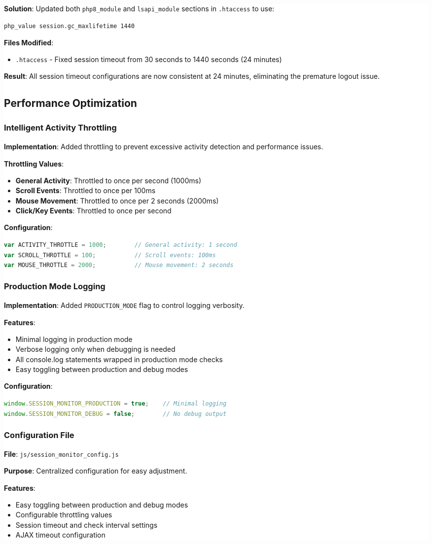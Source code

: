 **Solution**: Updated both `php8_module` and `lsapi_module` sections in `.htaccess` to use:
```apache
php_value session.gc_maxlifetime 1440
```

**Files Modified**:
- `.htaccess` - Fixed session timeout from 30 seconds to 1440 seconds (24 minutes)

**Result**: All session timeout configurations are now consistent at 24 minutes, eliminating the premature logout issue.

## Performance Optimization

### Intelligent Activity Throttling

**Implementation**: Added throttling to prevent excessive activity detection and performance issues.

**Throttling Values**:
- **General Activity**: Throttled to once per second (1000ms)
- **Scroll Events**: Throttled to once per 100ms
- **Mouse Movement**: Throttled to once per 2 seconds (2000ms)
- **Click/Key Events**: Throttled to once per second

**Configuration**:
```javascript
var ACTIVITY_THROTTLE = 1000;        // General activity: 1 second
var SCROLL_THROTTLE = 100;           // Scroll events: 100ms
var MOUSE_THROTTLE = 2000;           // Mouse movement: 2 seconds
```

### Production Mode Logging

**Implementation**: Added `PRODUCTION_MODE` flag to control logging verbosity.

**Features**:
- Minimal logging in production mode
- Verbose logging only when debugging is needed
- All console.log statements wrapped in production mode checks
- Easy toggling between production and debug modes

**Configuration**:
```javascript
window.SESSION_MONITOR_PRODUCTION = true;    // Minimal logging
window.SESSION_MONITOR_DEBUG = false;        // No debug output
```

### Configuration File

**File**: `js/session_monitor_config.js`

**Purpose**: Centralized configuration for easy adjustment.

**Features**:
- Easy toggling between production and debug modes
- Configurable throttling values
- Session timeout and check interval settings
- AJAX timeout configuration
